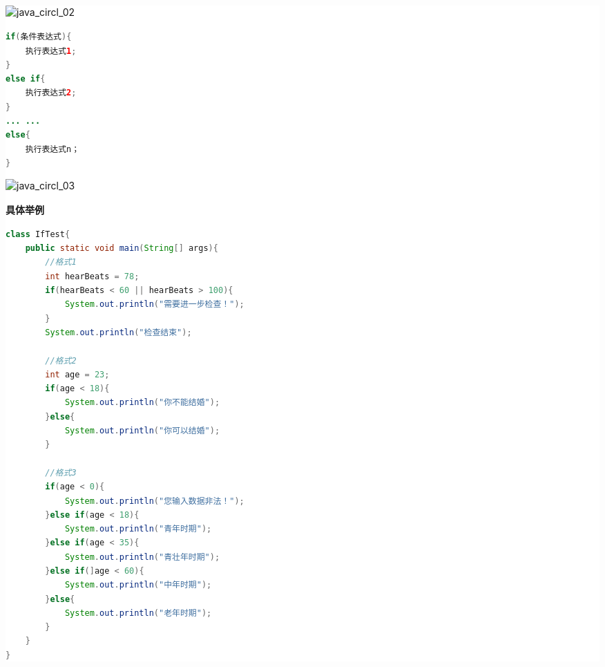 
![java_circl_02](https://i.loli.net/2020/10/06/TXJ6aOz5pLiwnNl.png)

``` java
if(条件表达式){
	执行表达式1;
}
else if{
	执行表达式2;
}
... ...
else{
	执行表达式n；
}
```


![java_circl_03](https://i.loli.net/2020/10/06/xbyAjGagsk1cSJe.png)


**具体举例**
``` java
class IfTest{
	public static void main(String[] args){
		//格式1
		int hearBeats = 78;
		if(hearBeats < 60 || hearBeats > 100){
			System.out.println("需要进一步检查！");
		}
		System.out.println("检查结束");
		
		//格式2
		int age = 23;
		if(age < 18){
			System.out.println("你不能结婚");
		}else{
			System.out.println("你可以结婚");
		}
		
		//格式3
		if(age < 0){
			System.out.println("您输入数据非法！");
		}else if(age < 18){
			System.out.println("青年时期");
		}else if(age < 35){
			System.out.println("青壮年时期");
		}else if(]age < 60){
			System.out.println("中年时期");
		}else{
			System.out.println("老年时期");
		}
	}
}
```

